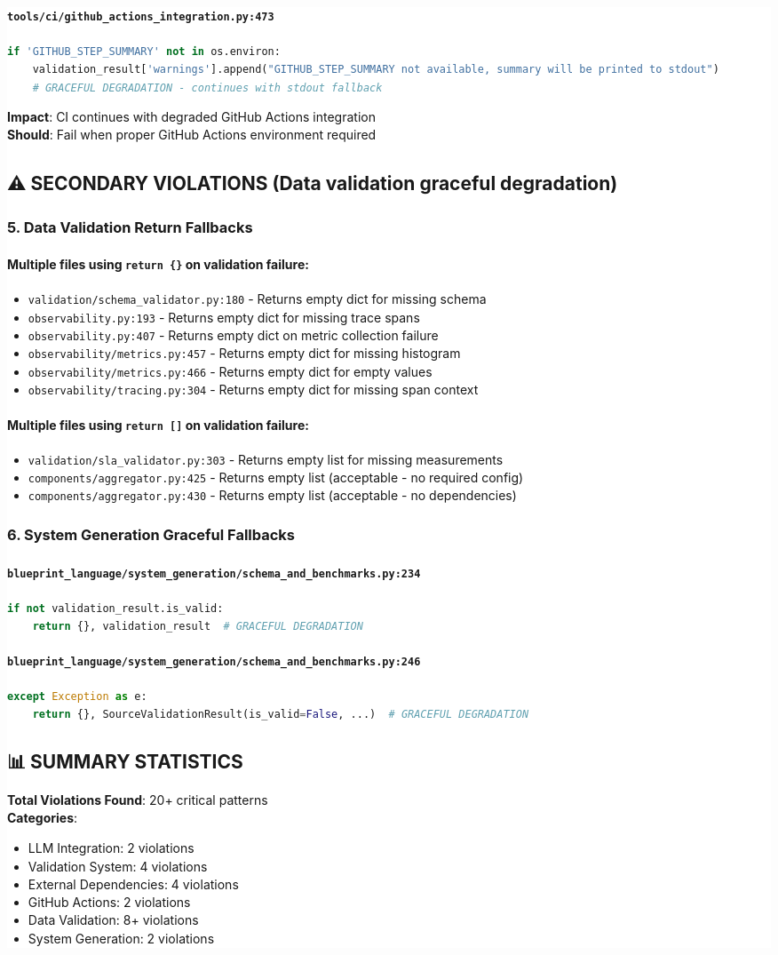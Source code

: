 #### `tools/ci/github_actions_integration.py:473`  
```python
if 'GITHUB_STEP_SUMMARY' not in os.environ:
    validation_result['warnings'].append("GITHUB_STEP_SUMMARY not available, summary will be printed to stdout")
    # GRACEFUL DEGRADATION - continues with stdout fallback
```
**Impact**: CI continues with degraded GitHub Actions integration  
**Should**: Fail when proper GitHub Actions environment required

## ⚠️ SECONDARY VIOLATIONS (Data validation graceful degradation)

### **5. Data Validation Return Fallbacks**

#### Multiple files using `return {}` on validation failure:
- `validation/schema_validator.py:180` - Returns empty dict for missing schema
- `observability.py:193` - Returns empty dict for missing trace spans  
- `observability.py:407` - Returns empty dict on metric collection failure
- `observability/metrics.py:457` - Returns empty dict for missing histogram
- `observability/metrics.py:466` - Returns empty dict for empty values
- `observability/tracing.py:304` - Returns empty dict for missing span context

#### Multiple files using `return []` on validation failure:
- `validation/sla_validator.py:303` - Returns empty list for missing measurements
- `components/aggregator.py:425` - Returns empty list (acceptable - no required config)
- `components/aggregator.py:430` - Returns empty list (acceptable - no dependencies)

### **6. System Generation Graceful Fallbacks**

#### `blueprint_language/system_generation/schema_and_benchmarks.py:234`
```python
if not validation_result.is_valid:
    return {}, validation_result  # GRACEFUL DEGRADATION
```

#### `blueprint_language/system_generation/schema_and_benchmarks.py:246`
```python
except Exception as e:
    return {}, SourceValidationResult(is_valid=False, ...)  # GRACEFUL DEGRADATION
```

## 📊 SUMMARY STATISTICS

**Total Violations Found**: 20+ critical patterns  
**Categories**:
- LLM Integration: 2 violations
- Validation System: 4 violations  
- External Dependencies: 4 violations
- GitHub Actions: 2 violations
- Data Validation: 8+ violations
- System Generation: 2 violations
